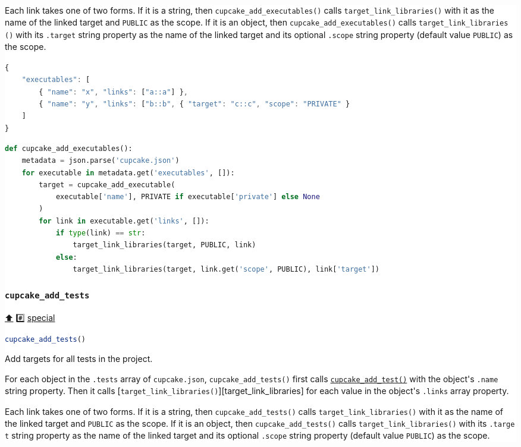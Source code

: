 Each link takes one of two forms.
If it is a string, then `cupcake_add_executables()` calls
`target_link_libraries()` with it as the name of the linked target
and `PUBLIC` as the scope.
If it is an object, then `cupcake_add_executables()` calls
`target_link_libraries()` with its `.target` string property
as the name of the linked target and
its optional `.scope` string property (default value `PUBLIC`) as the scope.

```js
{
    "executables": [
        { "name": "x", "links": ["a::a"] },
        { "name": "y", "links": ["b::b", { "target": "c::c", "scope": "PRIVATE" }
    ]
}
```

```python
def cupcake_add_executables():
    metadata = json.parse('cupcake.json')
    for executable in metadata.get('executables', []):
        target = cupcake_add_executable(
            executable['name'], PRIVATE if executable['private'] else None
        )
        for link in executable.get('links', []):
            if type(link) == str:
                target_link_libraries(target, PUBLIC, link)
            else:
                target_link_libraries(target, link.get('scope', PUBLIC), link['target'])
```


### `cupcake_add_tests`
[:arrow_up:](#toc) :hash: [special](#interface)

```cmake
cupcake_add_tests()
```

Add targets for all tests in the project.

For each object in the `.tests` array of `cupcake.json`,
`cupcake_add_tests()` first calls
[`cupcake_add_test()`](#cupcake_add_test)
with the object's `.name` string property.
Then it calls [`target_link_libraries()`][target_link_libraries]
for each value in the object's `.links` array property.

Each link takes one of two forms.
If it is a string, then `cupcake_add_tests()` calls
`target_link_libraries()` with it as the name of the linked target
and `PUBLIC` as the scope.
If it is an object, then `cupcake_add_tests()` calls
`target_link_libraries()` with its `.target` string property
as the name of the linked target and
its optional `.scope` string property (default value `PUBLIC`) as the scope.


[^1]: The [`CMakeDeps`][CMakeDeps] generator will [not generate][6]
[^2]: If you ever define an inline function in a public header that either
[^3]: An environment variable must be used
[BUILD_SHARED_LIBS]: https://cmake.org/cmake/help/latest/variable/BUILD_SHARED_LIBS.html
[CMAKE_CURRENT_SOURCE_DIR]: https://cmake.org/cmake/help/latest/variable/CMAKE_CURRENT_SOURCE_DIR.html
[CMAKE_PREFIX_PATH]: https://cmake.org/cmake/help/latest/variable/CMAKE_PREFIX_PATH.html
[EXCLUDE_FROM_ALL]: https://cmake.org/cmake/help/latest/prop_tgt/EXCLUDE_FROM_ALL.html#prop_tgt:EXCLUDE_FROM_ALL
[add_executable]: https://cmake.org/cmake/help/latest/command/add_executable.html
[add_library]: https://cmake.org/cmake/help/latest/command/add_library.html
[add_test]: https://cmake.org/cmake/help/latest/command/add_test.html
[add_subdirectory]: https://cmake.org/cmake/help/latest/command/add_subdirectory.html
[find_package]: https://cmake.org/cmake/help/latest/command/find_package.html
[find_dependency]: https://cmake.org/cmake/help/latest/module/CMakeFindDependencyMacro.html#command:find_dependency
[include]: https://cmake.org/cmake/help/latest/command/include.html
[project]: https://cmake.org/cmake/help/latest/command/project.html
[target_link_libraries]: https://cmake.org/cmake/help/latest/command/target_link_libraries.html#libraries-for-a-target-and-or-its-dependents
[CTest]: https://cmake.org/cmake/help/latest/module/CTest.html
[enable_testing]: https://cmake.org/cmake/help/latest/command/enable_testing.html
[pcf]: https://cmake.org/cmake/help/latest/manual/cmake-packages.7.html#package-configuration-file
[pvf]: https://cmake.org/cmake/help/latest/manual/cmake-packages.7.html#package-version-file
[CMakeDeps]: https://docs.conan.io/2/reference/tools/cmake/cmakedeps.html
[scope]: https://cmake.org/cmake/help/latest/manual/cmake-buildsystem.7.html#target-usage-requirements
[Artifactory]: https://docs.conan.io/1/uploading_packages/using_artifactory.html
[Redirectory]: https://conan.jfreeman.dev
[cpp_info]: https://docs.conan.io/2/reference/conanfile/methods/package_info.html#conan-conanfile-model-cppinfo
[package_info]: https://docs.conan.io/2/reference/conanfile/methods/package_info.html
[tool_requires]: https://docs.conan.io/1/devtools/build_requires.html
[requires]: https://docs.conan.io/1/reference/conanfile/attributes.html#requires
[cupcake.py]: https://github.com/thejohnfreeman/cupcake.py
[clangd]: https://clangd.llvm.org/
[GDB]: https://www.sourceware.org/gdb/
[1]: https://cmake.org/cmake/help/latest/command/project.html#usage
[2]: https://docs.conan.io/1/creating_packages/package_information.html
[3]: https://cmake.org/cmake/help/latest/command/add_library.html#alias-libraries
[4]: https://cmake.org/cmake/help/latest/command/add_library.html#interface-libraries
[5]: https://cmake.org/cmake/help/latest/command/add_library.html#normal-libraries
[6]: https://github.com/conan-io/conan/issues/13036
[7]: https://cmake.org/cmake/help/latest/policy/CMP0087.html
[8]: https://cmake.org/cmake/help/latest/module/GNUInstallDirs.html
[9]: https://cmake.org/cmake/help/latest/variable/CMAKE_RUNTIME_OUTPUT_DIRECTORY.html
[10]: https://cmake.org/cmake/help/latest/prop_tgt/RUNTIME_OUTPUT_DIRECTORY.html
[11]: https://cmake.org/cmake/help/latest/manual/cmake-buildsystem.7.html#runtime-output-artifacts
[12]: https://cmake.org/cmake/help/latest/variable/CMAKE_ARCHIVE_OUTPUT_DIRECTORY.html
[13]: https://cmake.org/cmake/help/latest/variable/CMAKE_LIBRARY_OUTPUT_DIRECTORY.html
[14]: https://cmake.org/cmake/help/latest/command/install.html#export
[15]: https://cmake.org/cmake/help/latest/variable/CMAKE_FIND_PACKAGE_PREFER_CONFIG.html
[16]: https://cmake.org/cmake/help/latest/variable/CMAKE_FIND_PACKAGE_SORT_ORDER.html
[17]: https://cmake.org/cmake/help/latest/variable/CMAKE_FIND_PACKAGE_SORT_DIRECTION.html
[18]: https://cmake.org/cmake/help/latest/variable/CMAKE_MODULE_PATH.html
[19]: https://cmake.org/cmake/help/book/mastering-cmake/chapter/Finding%20Packages.html
[20]: https://cmake.org/cmake/help/latest/variable/CMAKE_SYSTEM_NAME.html
[21]: https://cmake.org/cmake/help/latest/manual/cmake-variables.7.html#variables-that-describe-the-system
[22]: https://cmake.org/cmake/help/latest/prop_tgt/LANG_VISIBILITY_PRESET.html
[23]: https://cmake.org/cmake/help/latest/prop_tgt/VISIBILITY_INLINES_HIDDEN.html
[24]: https://gcc.gnu.org/wiki/Visibility
[25]: https://cmake.org/cmake/help/latest/variable/CMAKE_EXPORT_COMPILE_COMMANDS.html
[26]: https://clangd.llvm.org/design/compile-commands#compilation-databases
[27]: https://en.wikipedia.org/wiki/Language_Server_Protocol
[28]: https://cmake.org/cmake/help/latest/variable/CMAKE_BUILD_RPATH_USE_ORIGIN.html
[29]: https://cmake.org/cmake/help/latest/prop_tgt/INSTALL_RPATH.html
[30]: https://cmake.org/cmake/help/latest/command/export.html#exporting-targets
[31]: https://cmake.org/cmake/help/latest/variable/PROJECT_SOURCE_DIR.html
[32]: https://cmake.org/cmake/help/latest/variable/CMAKE_CURRENT_SOURCE_DIR.html
[33]: https://cmake.org/cmake/help/latest/variable/CMAKE_INSTALL_PREFIX.html
[34]: https://cmake.org/cmake/help/latest/variable/CMAKE_BINARY_DIR.html
[35]: https://cmake.org/cmake/help/latest/command/option.html
[36]: https://cmake.org/cmake/help/latest/command/set_property.html
[37]: https://cmake.org/cmake/help/latest/variable/CMAKE_SOURCE_DIR.html
[38]: https://cmake.org/cmake/help/latest/module/GenerateExportHeader.html
[39]: https://cmake.org/cmake/help/latest/variable/PROJECT_VERSION.html
[40]: https://cmake.org/cmake/help/latest/variable/PROJECT_VERSION_MAJOR.html
[41]: https://cmake.org/cmake/help/latest/variable/PROJECT_VERSION_MINOR.html
[42]: https://cmake.org/cmake/help/latest/variable/PROJECT_VERSION_PATCH.html
[43]: https://stackoverflow.com/a/56448477/618906
[44]: https://docs.conan.io/2/reference/tools/cmake/cmakedeps.html#cmakedeps-properties
[45]: https://cmake.org/cmake/help/latest/command/add_custom_target.html
[46]: https://cmake.org/cmake/help/latest/command/list.html#introduction
[47]: https://cmake.org/cmake/help/latest/command/add_executable.html#alias-executables
[48]: https://ftp.gnu.org/old-gnu/Manuals/gdb/html_node/gdb_190.html
[49]: https://sourceware.org/gdb/current/onlinedocs/gdb.html/Arguments.html#Arguments